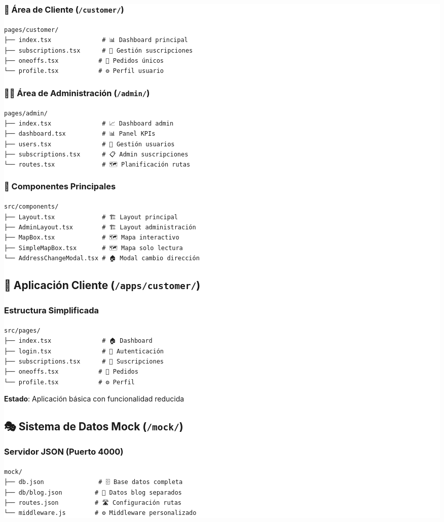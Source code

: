 ### 👤 Área de Cliente (`/customer/`)
```
pages/customer/
├── index.tsx              # 📊 Dashboard principal
├── subscriptions.tsx      # 🔄 Gestión suscripciones
├── oneoffs.tsx           # 🛒 Pedidos únicos
└── profile.tsx           # ⚙️ Perfil usuario
```

### 👨‍💼 Área de Administración (`/admin/`)
```
pages/admin/
├── index.tsx              # 📈 Dashboard admin
├── dashboard.tsx          # 📊 Panel KPIs
├── users.tsx              # 👥 Gestión usuarios
├── subscriptions.tsx      # 📋 Admin suscripciones
└── routes.tsx             # 🗺️ Planificación rutas
```

### 🧩 Componentes Principales
```
src/components/
├── Layout.tsx             # 🏗️ Layout principal
├── AdminLayout.tsx        # 🏗️ Layout administración
├── MapBox.tsx             # 🗺️ Mapa interactivo
├── SimpleMapBox.tsx       # 🗺️ Mapa solo lectura
└── AddressChangeModal.tsx # 🏠 Modal cambio dirección
```

## 👤 Aplicación Cliente (`/apps/customer/`)

### Estructura Simplificada
```
src/pages/
├── index.tsx              # 🏠 Dashboard
├── login.tsx              # 🔐 Autenticación
├── subscriptions.tsx      # 🔄 Suscripciones
├── oneoffs.tsx           # 🛒 Pedidos
└── profile.tsx           # ⚙️ Perfil
```

**Estado**: Aplicación básica con funcionalidad reducida

## 🎭 Sistema de Datos Mock (`/mock/`)

### Servidor JSON (Puerto 4000)
```
mock/
├── db.json               # 🗄️ Base datos completa
├── db/blog.json         # 📰 Datos blog separados
├── routes.json          # 🛣️ Configuración rutas
└── middleware.js        # ⚙️ Middleware personalizado
```
